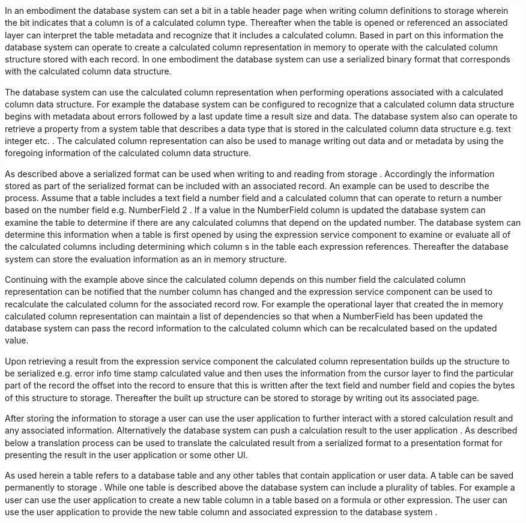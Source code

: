 In an embodiment the database system can set a bit in a table header page when writing column definitions to storage wherein the bit indicates that a column is of a calculated column type. Thereafter when the table is opened or referenced an associated layer can interpret the table metadata and recognize that it includes a calculated column. Based in part on this information the database system can operate to create a calculated column representation in memory to operate with the calculated column structure stored with each record. In one embodiment the database system can use a serialized binary format that corresponds with the calculated column data structure.

The database system can use the calculated column representation when performing operations associated with a calculated column data structure. For example the database system can be configured to recognize that a calculated column data structure begins with metadata about errors followed by a last update time a result size and data. The database system also can operate to retrieve a property from a system table that describes a data type that is stored in the calculated column data structure e.g. text integer etc. . The calculated column representation can also be used to manage writing out data and or metadata by using the foregoing information of the calculated column data structure.

As described above a serialized format can be used when writing to and reading from storage . Accordingly the information stored as part of the serialized format can be included with an associated record. An example can be used to describe the process. Assume that a table includes a text field a number field and a calculated column that can operate to return a number based on the number field e.g. NumberField 2 . If a value in the NumberField column is updated the database system can examine the table to determine if there are any calculated columns that depend on the updated number. The database system can determine this information when a table is first opened by using the expression service component to examine or evaluate all of the calculated columns including determining which column s in the table each expression references. Thereafter the database system can store the evaluation information as an in memory structure.

Continuing with the example above since the calculated column depends on this number field the calculated column representation can be notified that the number column has changed and the expression service component can be used to recalculate the calculated column for the associated record row. For example the operational layer that created the in memory calculated column representation can maintain a list of dependencies so that when a NumberField has been updated the database system can pass the record information to the calculated column which can be recalculated based on the updated value.

Upon retrieving a result from the expression service component the calculated column representation builds up the structure to be serialized e.g. error info time stamp calculated value and then uses the information from the cursor layer to find the particular part of the record the offset into the record to ensure that this is written after the text field and number field and copies the bytes of this structure to storage. Thereafter the built up structure can be stored to storage by writing out its associated page.

After storing the information to storage a user can use the user application to further interact with a stored calculation result and any associated information. Alternatively the database system can push a calculation result to the user application . As described below a translation process can be used to translate the calculated result from a serialized format to a presentation format for presenting the result in the user application or some other UI.

As used herein a table refers to a database table and any other tables that contain application or user data. A table can be saved permanently to storage . While one table is described above the database system can include a plurality of tables. For example a user can use the user application to create a new table column in a table based on a formula or other expression. The user can use the user application to provide the new table column and associated expression to the database system .
